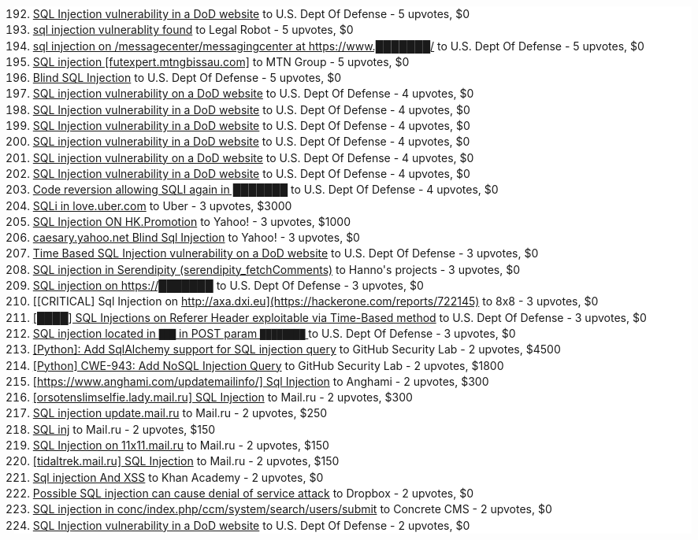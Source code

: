 192. [SQL Injection vulnerability in a DoD website](https://hackerone.com/reports/201512) to U.S. Dept Of Defense - 5 upvotes, $0
193. [sql injection vulnerablity found](https://hackerone.com/reports/211988) to Legal Robot - 5 upvotes, $0
194. [sql injection on  /messagecenter/messagingcenter at https://www.███████/](https://hackerone.com/reports/381758) to U.S. Dept Of Defense - 5 upvotes, $0
195. [SQL injection [futexpert.mtngbissau.com]](https://hackerone.com/reports/924855) to MTN Group - 5 upvotes, $0
196. [Blind SQL Injection](https://hackerone.com/reports/771215) to U.S. Dept Of Defense - 5 upvotes, $0
197. [SQL injection vulnerability on a DoD website](https://hackerone.com/reports/193436) to U.S. Dept Of Defense - 4 upvotes, $0
198. [SQL Injection vulnerability in a DoD website](https://hackerone.com/reports/192079) to U.S. Dept Of Defense - 4 upvotes, $0
199. [SQL Injection vulnerability in a DoD website](https://hackerone.com/reports/192110) to U.S. Dept Of Defense - 4 upvotes, $0
200. [SQL injection vulnerability in a DoD website](https://hackerone.com/reports/195051) to U.S. Dept Of Defense - 4 upvotes, $0
201. [SQL injection vulnerability on a DoD website](https://hackerone.com/reports/202619) to U.S. Dept Of Defense - 4 upvotes, $0
202. [SQL Injection vulnerability in a DoD website](https://hackerone.com/reports/227587) to U.S. Dept Of Defense - 4 upvotes, $0
203. [Code reversion allowing SQLI again in ███████](https://hackerone.com/reports/348047) to U.S. Dept Of Defense - 4 upvotes, $0
204. [SQLi in love.uber.com](https://hackerone.com/reports/125181) to Uber - 3 upvotes, $3000
205. [SQL Injection ON HK.Promotion](https://hackerone.com/reports/3039) to Yahoo! - 3 upvotes, $1000
206. [caesary.yahoo.net Blind Sql Injection](https://hackerone.com/reports/21899) to Yahoo! - 3 upvotes, $0
207. [Time Based SQL Injection vulnerability on a DoD website](https://hackerone.com/reports/188929) to U.S. Dept Of Defense - 3 upvotes, $0
208. [SQL injection in Serendipity (serendipity_fetchComments)](https://hackerone.com/reports/374748) to Hanno's projects - 3 upvotes, $0
209. [SQL injection on https://███████](https://hackerone.com/reports/214798) to U.S. Dept Of Defense - 3 upvotes, $0
210. [[CRITICAL] Sql Injection on http://axa.dxi.eu](https://hackerone.com/reports/722145) to 8x8 - 3 upvotes, $0
211. [[████] SQL Injections on Referer Header exploitable via Time-Based method](https://hackerone.com/reports/1018621) to U.S. Dept Of Defense - 3 upvotes, $0
212. [SQL injection located in `███` in POST param `████████` ](https://hackerone.com/reports/1262757) to U.S. Dept Of Defense - 3 upvotes, $0
213. [[Python]: Add SqlAlchemy support for SQL injection query](https://hackerone.com/reports/1287576) to GitHub Security Lab - 2 upvotes, $4500
214. [[Python] CWE-943: Add NoSQL Injection Query](https://hackerone.com/reports/1319271) to GitHub Security Lab - 2 upvotes, $1800
215. [[https://www.anghami.com/updatemailinfo/] Sql Injection](https://hackerone.com/reports/86468) to Anghami - 2 upvotes, $300
216. [[orsotenslimselfie.lady.mail.ru] SQL Injection](https://hackerone.com/reports/115291) to Mail.ru - 2 upvotes, $300
217. [SQL injection update.mail.ru](https://hackerone.com/reports/11861) to Mail.ru - 2 upvotes, $250
218. [SQL inj](https://hackerone.com/reports/10037) to Mail.ru - 2 upvotes, $150
219. [SQL Injection on 11x11.mail.ru](https://hackerone.com/reports/15762) to Mail.ru - 2 upvotes, $150
220. [[tidaltrek.mail.ru] SQL Injection](https://hackerone.com/reports/142479) to Mail.ru - 2 upvotes, $150
221. [Sql injection And XSS](https://hackerone.com/reports/31023) to Khan Academy - 2 upvotes, $0
222. [Possible  SQL injection can cause denial of service attack](https://hackerone.com/reports/123660) to Dropbox - 2 upvotes, $0
223. [SQL injection in conc/index.php/ccm/system/search/users/submit](https://hackerone.com/reports/38778) to Concrete CMS - 2 upvotes, $0
224. [SQL Injection vulnerability in a DoD website](https://hackerone.com/reports/226211) to U.S. Dept Of Defense - 2 upvotes, $0